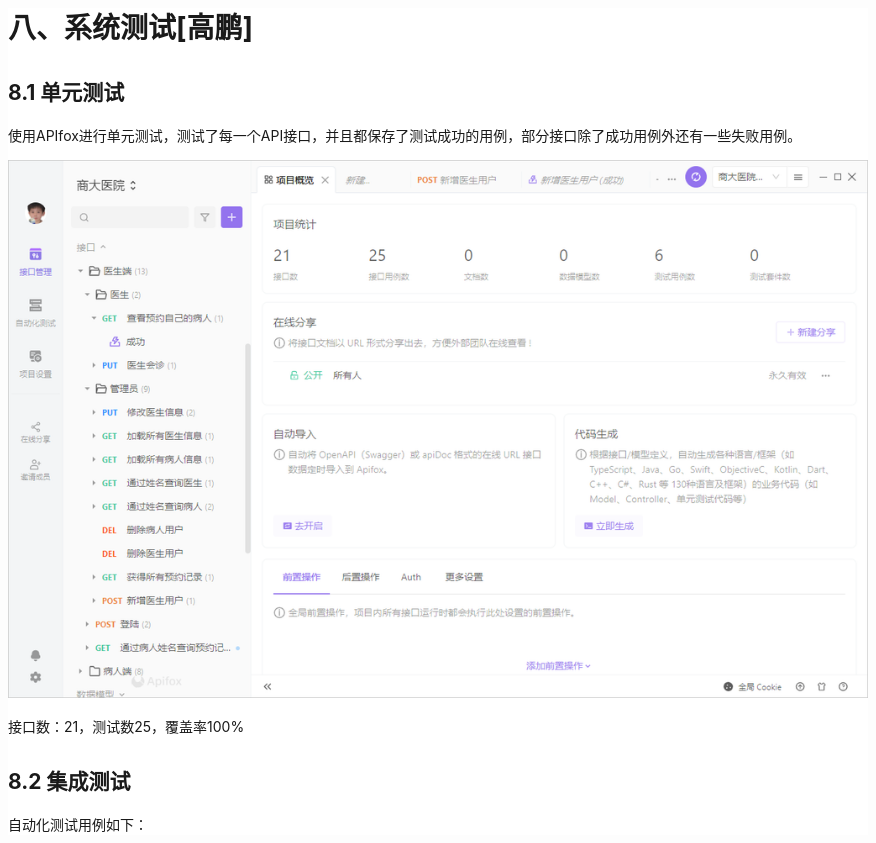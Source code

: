 # 八、系统测试[高鹏]

## 8.1 单元测试

使用APIfox进行单元测试，测试了每一个API接口，并且都保存了测试成功的用例，部分接口除了成功用例外还有一些失败用例。

![image-20220609125617605](项目文档.assets/image-20220609125617605.png)

接口数：21，测试数25，覆盖率100%

## 8.2 集成测试

自动化测试用例如下：

